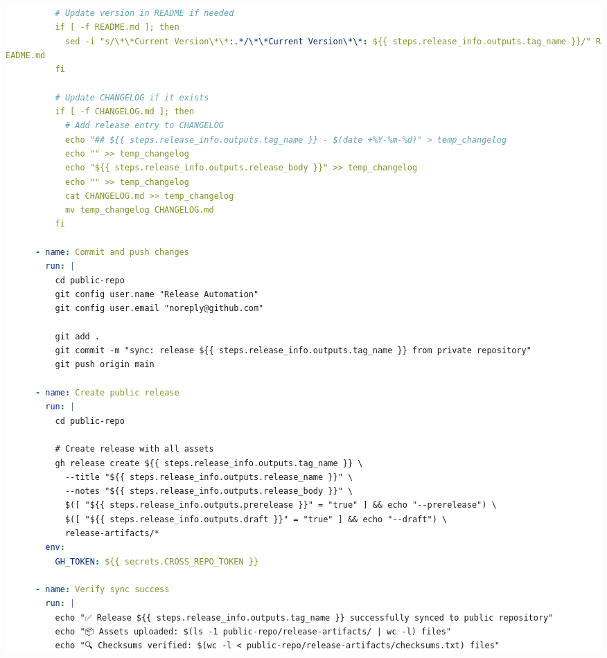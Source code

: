 ```yaml
          # Update version in README if needed
          if [ -f README.md ]; then
            sed -i "s/\*\*Current Version\*\*:.*/\*\*Current Version\*\*: ${{ steps.release_info.outputs.tag_name }}/" README.md
          fi
          
          # Update CHANGELOG if it exists
          if [ -f CHANGELOG.md ]; then
            # Add release entry to CHANGELOG
            echo "## ${{ steps.release_info.outputs.tag_name }} - $(date +%Y-%m-%d)" > temp_changelog
            echo "" >> temp_changelog
            echo "${{ steps.release_info.outputs.release_body }}" >> temp_changelog
            echo "" >> temp_changelog
            cat CHANGELOG.md >> temp_changelog
            mv temp_changelog CHANGELOG.md
          fi

      - name: Commit and push changes
        run: |
          cd public-repo
          git config user.name "Release Automation"
          git config user.email "noreply@github.com"
          
          git add .
          git commit -m "sync: release ${{ steps.release_info.outputs.tag_name }} from private repository"
          git push origin main

      - name: Create public release
        run: |
          cd public-repo
          
          # Create release with all assets
          gh release create ${{ steps.release_info.outputs.tag_name }} \
            --title "${{ steps.release_info.outputs.release_name }}" \
            --notes "${{ steps.release_info.outputs.release_body }}" \
            $([ "${{ steps.release_info.outputs.prerelease }}" = "true" ] && echo "--prerelease") \
            $([ "${{ steps.release_info.outputs.draft }}" = "true" ] && echo "--draft") \
            release-artifacts/*
        env:
          GH_TOKEN: ${{ secrets.CROSS_REPO_TOKEN }}

      - name: Verify sync success
        run: |
          echo "✅ Release ${{ steps.release_info.outputs.tag_name }} successfully synced to public repository"
          echo "📦 Assets uploaded: $(ls -1 public-repo/release-artifacts/ | wc -l) files"
          echo "🔍 Checksums verified: $(wc -l < public-repo/release-artifacts/checksums.txt) files"
```
